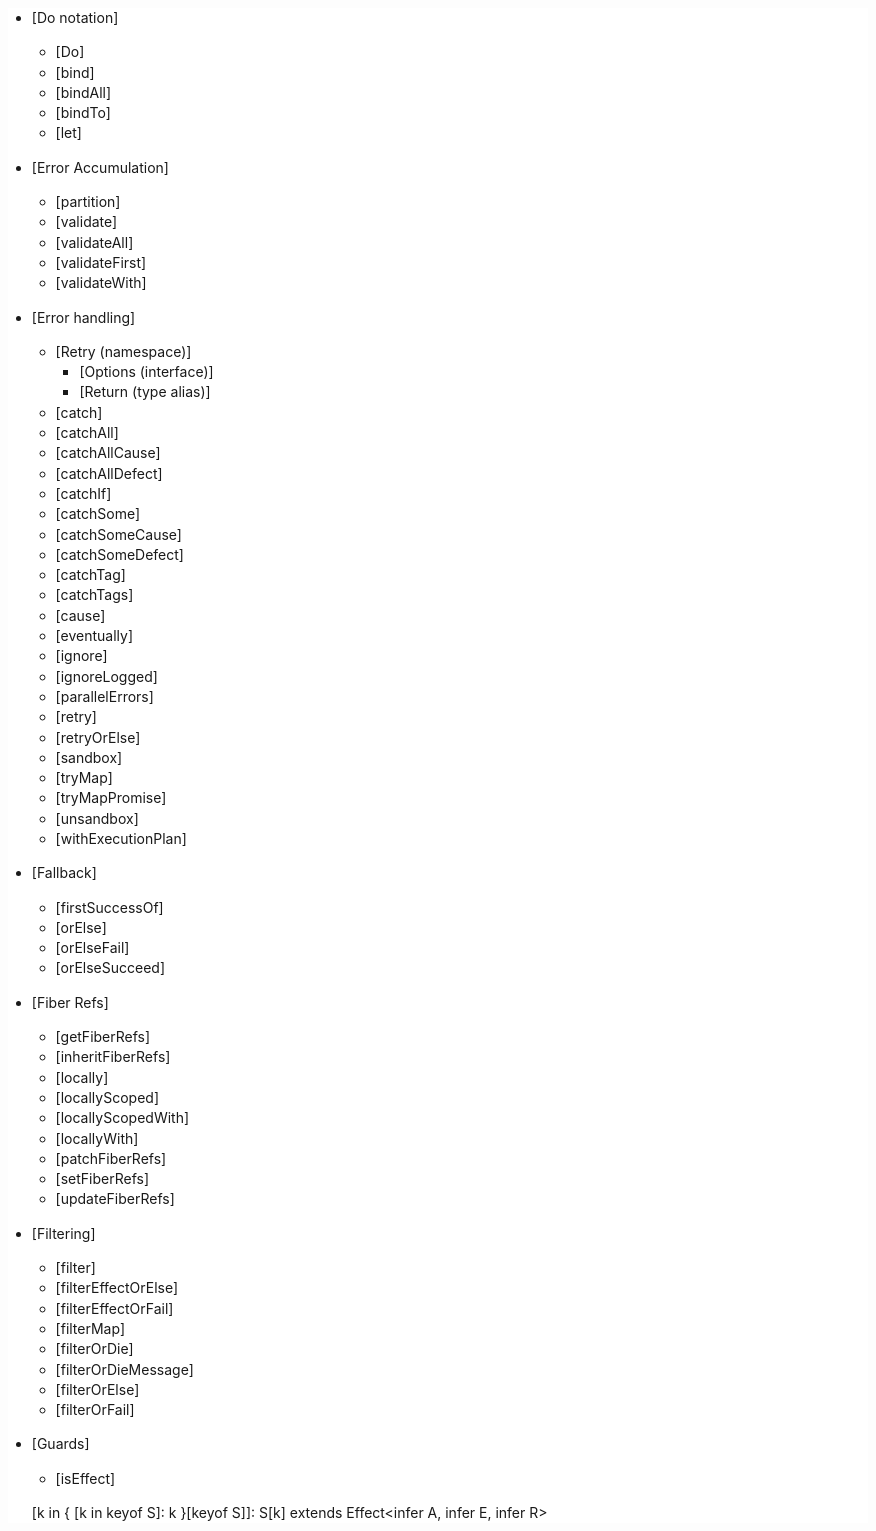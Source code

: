 - [Do notation]
  - [Do]
  - [bind]
  - [bindAll]
  - [bindTo]
  - [let]
- [Error Accumulation]
  - [partition]
  - [validate]
  - [validateAll]
  - [validateFirst]
  - [validateWith]
- [Error handling]
  - [Retry (namespace)]
    - [Options (interface)]
    - [Return (type alias)]
  - [catch]
  - [catchAll]
  - [catchAllCause]
  - [catchAllDefect]
  - [catchIf]
  - [catchSome]
  - [catchSomeCause]
  - [catchSomeDefect]
  - [catchTag]
  - [catchTags]
  - [cause]
  - [eventually]
  - [ignore]
  - [ignoreLogged]
  - [parallelErrors]
  - [retry]
  - [retryOrElse]
  - [sandbox]
  - [tryMap]
  - [tryMapPromise]
  - [unsandbox]
  - [withExecutionPlan]
- [Fallback]
  - [firstSuccessOf]
  - [orElse]
  - [orElseFail]
  - [orElseSucceed]
- [Fiber Refs]
  - [getFiberRefs]
  - [inheritFiberRefs]
  - [locally]
  - [locallyScoped]
  - [locallyScopedWith]
  - [locallyWith]
  - [patchFiberRefs]
  - [setFiberRefs]
  - [updateFiberRefs]
- [Filtering]
  - [filter]
  - [filterEffectOrElse]
  - [filterEffectOrFail]
  - [filterMap]
  - [filterOrDie]
  - [filterOrDieMessage]
  - [filterOrElse]
  - [filterOrFail]
- [Guards]
  - [isEffect]

  [k in { [k in keyof S]: k }[keyof S]]: S[k] extends Effect<infer A, infer E, infer R>